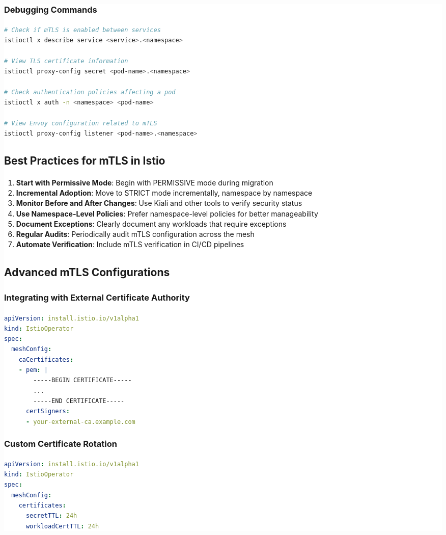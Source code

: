 ### Debugging Commands

```bash
# Check if mTLS is enabled between services
istioctl x describe service <service>.<namespace>

# View TLS certificate information
istioctl proxy-config secret <pod-name>.<namespace>

# Check authentication policies affecting a pod
istioctl x auth -n <namespace> <pod-name>

# View Envoy configuration related to mTLS
istioctl proxy-config listener <pod-name>.<namespace>
```

## Best Practices for mTLS in Istio

1. **Start with Permissive Mode**: Begin with PERMISSIVE mode during migration
2. **Incremental Adoption**: Move to STRICT mode incrementally, namespace by namespace
3. **Monitor Before and After Changes**: Use Kiali and other tools to verify security status
4. **Use Namespace-Level Policies**: Prefer namespace-level policies for better manageability
5. **Document Exceptions**: Clearly document any workloads that require exceptions
6. **Regular Audits**: Periodically audit mTLS configuration across the mesh
7. **Automate Verification**: Include mTLS verification in CI/CD pipelines

## Advanced mTLS Configurations

### Integrating with External Certificate Authority

```yaml
apiVersion: install.istio.io/v1alpha1
kind: IstioOperator
spec:
  meshConfig:
    caCertificates:
    - pem: |
        -----BEGIN CERTIFICATE-----
        ...
        -----END CERTIFICATE-----
      certSigners:
      - your-external-ca.example.com
```

### Custom Certificate Rotation

```yaml
apiVersion: install.istio.io/v1alpha1
kind: IstioOperator
spec:
  meshConfig:
    certificates:
      secretTTL: 24h
      workloadCertTTL: 24h
```
